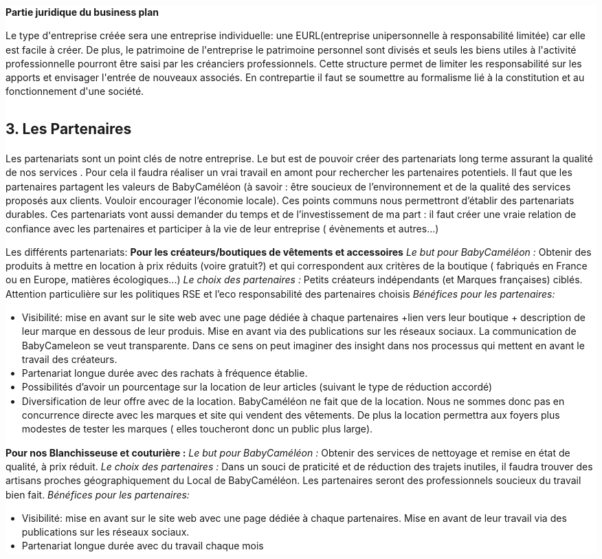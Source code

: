 **Partie juridique du business plan**

Le type d'entreprise créée sera une entreprise individuelle: une EURL(entreprise unipersonnelle à responsabilité limitée) car elle est facile à créer.
De plus, le patrimoine de l'entreprise le  patrimoine personnel sont  divisés et seuls les biens utiles à l'activité professionnelle pourront être saisi par les créanciers professionnels.
Cette structure permet de limiter les responsabilité sur les apports et envisager l'entrée de nouveaux associés. En contrepartie il faut se soumettre au formalisme lié à la constitution et au fonctionnement d'une société.


## 3. Les Partenaires

Les partenariats sont un point clés de notre entreprise. Le but est de pouvoir créer des partenariats long terme assurant la qualité de nos services . Pour cela il faudra réaliser un vrai travail en amont pour rechercher les partenaires potentiels. Il faut que les partenaires partagent les valeurs de BabyCaméléon (à savoir : être soucieux de l’environnement et de la qualité des services proposés aux clients. Vouloir encourager l’économie locale). Ces points communs nous permettront d’établir des partenariats durables.
Ces partenariats vont aussi demander du temps et de l’investissement de ma part : il faut créer une vraie relation de confiance avec les partenaires et participer à la vie de leur entreprise ( évènements et autres…)

Les différents partenariats:
**Pour les créateurs/boutiques de vêtements et accessoires**
*Le but pour BabyCaméléon :* 
Obtenir des produits à mettre en location à prix réduits (voire gratuit?) et qui correspondent aux critères de la boutique ( fabriqués en France ou en Europe, matières écologiques...)
*Le choix des partenaires :* 
Petits créateurs indépendants (et Marques françaises) ciblés. Attention particulière sur les politiques RSE et l’eco responsabilité des partenaires choisis
*Bénéfices pour les partenaires:*  
- Visibilité: mise en avant sur  le site web avec une page dédiée à chaque partenaires +lien vers leur boutique + description de leur marque en dessous de leur produis.  Mise en avant via des publications sur les réseaux sociaux.
La communication de BabyCameleon se veut transparente. Dans ce sens on peut imaginer des insight dans nos processus qui mettent en avant le travail des créateurs.
- Partenariat longue durée avec des rachats à fréquence établie.
- Possibilités d’avoir un pourcentage sur la location de leur articles (suivant le type de réduction accordé)
- Diversification de leur offre avec de la location. BabyCaméléon ne fait que de la location. Nous ne sommes donc pas en concurrence directe avec les marques et site qui vendent des vêtements. De plus la location permettra aux foyers plus modestes de tester les marques ( elles toucheront donc un public plus large).

**Pour nos Blanchisseuse et couturière :**
*Le but pour BabyCaméléon :* 
Obtenir des services de nettoyage et remise en état de qualité, à prix réduit.
*Le choix des partenaires :* 
Dans un souci de praticité  et de réduction des trajets inutiles, il faudra trouver des artisans proches géographiquement du Local de BabyCaméléon. Les partenaires seront des professionnels soucieux du travail bien fait.
*Bénéfices pour les partenaires:* 
- Visibilité: mise en avant sur  le site web avec une page dédiée à chaque partenaires. Mise en avant de leur travail via des publications sur les réseaux sociaux.
- Partenariat longue durée avec du travail chaque mois
